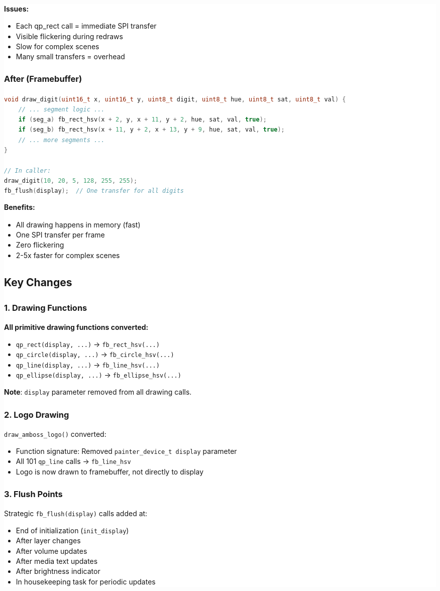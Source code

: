 **Issues:**
- Each qp_rect call = immediate SPI transfer
- Visible flickering during redraws
- Slow for complex scenes
- Many small transfers = overhead

### After (Framebuffer)
```c
void draw_digit(uint16_t x, uint16_t y, uint8_t digit, uint8_t hue, uint8_t sat, uint8_t val) {
    // ... segment logic ...
    if (seg_a) fb_rect_hsv(x + 2, y, x + 11, y + 2, hue, sat, val, true);
    if (seg_b) fb_rect_hsv(x + 11, y + 2, x + 13, y + 9, hue, sat, val, true);
    // ... more segments ...
}

// In caller:
draw_digit(10, 20, 5, 128, 255, 255);
fb_flush(display);  // One transfer for all digits
```

**Benefits:**
- All drawing happens in memory (fast)
- One SPI transfer per frame
- Zero flickering
- 2-5x faster for complex scenes

## Key Changes

### 1. Drawing Functions

**All primitive drawing functions converted:**
- `qp_rect(display, ...)` → `fb_rect_hsv(...)`
- `qp_circle(display, ...)` → `fb_circle_hsv(...)`
- `qp_line(display, ...)` → `fb_line_hsv(...)`
- `qp_ellipse(display, ...)` → `fb_ellipse_hsv(...)`

**Note**: `display` parameter removed from all drawing calls.

### 2. Logo Drawing

`draw_amboss_logo()` converted:
- Function signature: Removed `painter_device_t display` parameter
- All 101 `qp_line` calls → `fb_line_hsv`
- Logo is now drawn to framebuffer, not directly to display

### 3. Flush Points

Strategic `fb_flush(display)` calls added at:
- End of initialization (`init_display`)
- After layer changes
- After volume updates
- After media text updates
- After brightness indicator
- In housekeeping task for periodic updates
